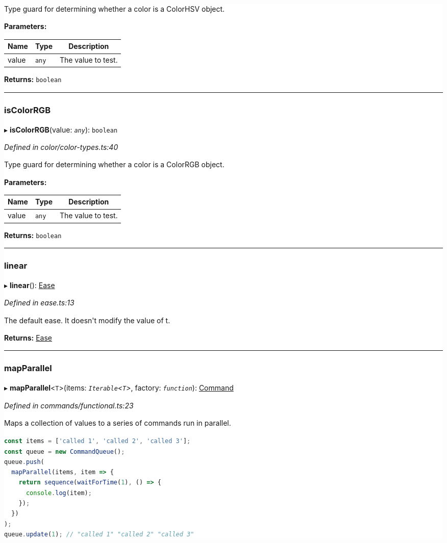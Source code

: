 Type guard for determining whether a color is a ColorHSV object.

**Parameters:**

| Name  | Type  | Description        |
| ----- | ----- | ------------------ |
| value | `any` | The value to test. |

**Returns:** `boolean`

---

### isColorRGB

▸ **isColorRGB**(value: _`any`_): `boolean`

_Defined in color/color-types.ts:40_

Type guard for determining whether a color is a ColorRGB object.

**Parameters:**

| Name  | Type  | Description        |
| ----- | ----- | ------------------ |
| value | `any` | The value to test. |

**Returns:** `boolean`

---

### linear

▸ **linear**(): [Ease](#markdown-header-Ease)

_Defined in ease.ts:13_

The default ease. It doesn't modify the value of t.

**Returns:** [Ease](#markdown-header-Ease)

---

### mapParallel

▸ **mapParallel**<`T`>(items: _`Iterable`<`T`>_, factory: _`function`_): [Command](#markdown-header-Command)

_Defined in commands/functional.ts:23_

Maps a collection of values to a series of commands run in parallel.

```typescript
const items = ['called 1', 'called 2', 'called 3'];
const queue = new CommandQueue();
queue.push(
  mapParallel(items, item => {
    return sequence(waitForTime(1), () => {
      console.log(item);
    });
  })
);
queue.update(1); // "called 1" "called 2" "called 3"
```
